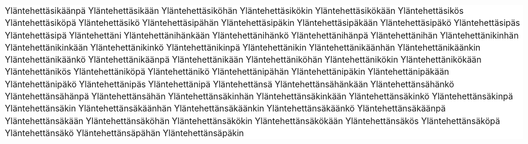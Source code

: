 Yläntehettäsikäänpä
Yläntehettäsikään
Yläntehettäsiköhän
Yläntehettäsikökin
Yläntehettäsikökään
Yläntehettäsikös
Yläntehettäsiköpä
Yläntehettäsikö
Yläntehettäsipähän
Yläntehettäsipäkin
Yläntehettäsipäkään
Yläntehettäsipäkö
Yläntehettäsipäs
Yläntehettäsipä
Yläntehettäni
Yläntehettänihänkään
Yläntehettänihänkö
Yläntehettänihänpä
Yläntehettänihän
Yläntehettänikinhän
Yläntehettänikinkään
Yläntehettänikinkö
Yläntehettänikinpä
Yläntehettänikin
Yläntehettänikäänhän
Yläntehettänikäänkin
Yläntehettänikäänkö
Yläntehettänikäänpä
Yläntehettänikään
Yläntehettäniköhän
Yläntehettänikökin
Yläntehettänikökään
Yläntehettänikös
Yläntehettäniköpä
Yläntehettänikö
Yläntehettänipähän
Yläntehettänipäkin
Yläntehettänipäkään
Yläntehettänipäkö
Yläntehettänipäs
Yläntehettänipä
Yläntehettänsä
Yläntehettänsähänkään
Yläntehettänsähänkö
Yläntehettänsähänpä
Yläntehettänsähän
Yläntehettänsäkinhän
Yläntehettänsäkinkään
Yläntehettänsäkinkö
Yläntehettänsäkinpä
Yläntehettänsäkin
Yläntehettänsäkäänhän
Yläntehettänsäkäänkin
Yläntehettänsäkäänkö
Yläntehettänsäkäänpä
Yläntehettänsäkään
Yläntehettänsäköhän
Yläntehettänsäkökin
Yläntehettänsäkökään
Yläntehettänsäkös
Yläntehettänsäköpä
Yläntehettänsäkö
Yläntehettänsäpähän
Yläntehettänsäpäkin